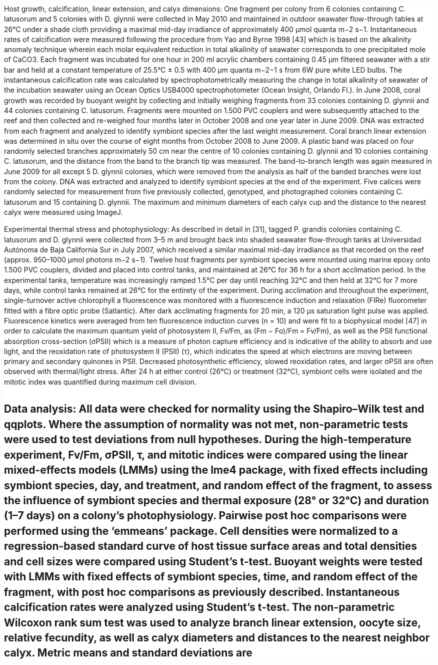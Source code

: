 Host growth, calcification, linear extension, and calyx dimensions: One fragment per colony from 6 colonies containing C. latusorum and 5 colonies with D. glynnii were collected in May 2010 and maintained in outdoor seawater flow-through tables at 26°C under a shade cloth providing a maximal mid-day irradiance of approximately 400 μmol quanta m−2 s−1. Instantaneous rates of calcification were measured following the procedure from Yao and Byrne 1998 [43] which is based on the alkalinity anomaly technique wherein each molar equivalent reduction in total alkalinity of seawater corresponds to one precipitated mole of CaCO3. Each fragment was incubated for one hour in 200 ml acrylic chambers containing 0.45 μm filtered seawater with a stir bar and held at a constant temperature of 25.5°C ± 0.5 with 400 μm quanta m−2−1 s from 6W pure white LED bulbs. The instantaneous calcification rate was calculated by spectrophotometrically measuring the change in total alkalinity of seawater of the incubation seawater using an Ocean Optics USB4000 spectrophotometer (Ocean Insight, Orlando Fl.). In June 2008, coral growth was recorded by buoyant weight by collecting and initially weighing fragments from 33 colonies containing D. glynnii and 44 colonies containing C. latusorum. Fragments were mounted on 1.500 PVC couplers and were subsequently attached to the reef and then collected and re-weighed four months later in October 2008 and one year later in June 2009. DNA was extracted from each fragment and analyzed to identify symbiont species after the last weight measurement. Coral branch linear extension was determined in situ over the course of eight months from October 2008 to June 2009. A plastic band was placed on four randomly selected branches approximately 50 cm near the centre of 10 colonies containing D. glynnii and 10 colonies containing C. latusorum, and the distance from the band to the branch tip was measured. The band-to-branch length was again measured in June 2009 for all except 5 D. glynnii colonies, which were removed from the analysis as half of the banded branches were lost from the colony. DNA was extracted and analyzed to identify symbiont species at the end of the experiment. Five calices were randomly selected for measurement from five previously collected, genotyped, and photographed colonies containing C. latusorum and 15 containing D. glynnii. The maximum and minimum diameters of each calyx cup and the distance to the nearest calyx were measured using ImageJ.

Experimental thermal stress and photophysiology: As described in detail in [31], tagged P. grandis colonies containing C. latusorum and D. glynnii were collected from 3–5 m and brought back into shaded seawater flow-through tanks at Universidad Autónoma de Baja California Sur in July 2007, which received a similar maximal mid-day irradiance as that recorded on the reef (approx. 950–1000 μmol photons m−2 s−1). Twelve host fragments per symbiont species were mounted using marine epoxy onto 1.500 PVC couplers, divided and placed into control tanks, and maintained at 26°C for 36 h for a short acclimation period. In the experimental tanks, temperature was increasingly ramped 1.5°C per day until reaching 32°C and then held at 32°C for 7 more days, while control tanks remained at 26°C for the entirety of the experiment. During acclimation and throughout the experiment, single-turnover active chlorophyll a fluorescence was monitored with a fluorescence induction and relaxation (FIRe) fluorometer fitted with a fibre optic probe (Satlantic). After dark acclimating fragments for 20 min, a 120 μs saturation light pulse was applied. Fluorescence kinetics were averaged from ten fluorescence induction curves (n = 10) and were fit to a biophysical model [47] in order to calculate the maximum quantum yield of photosystem II, Fv/Fm, as (Fm − Fo)/Fm = Fv/Fm), as well as the PSII functional absorption cross-section (σPSII) which is a measure of photon capture efficiency and is indicative of the ability to absorb and use light, and the reoxidation rate of photosystem II (PSII) (τ), which indicates the speed at which electrons are moving between primary and secondary quinones in PSII. Decreased photosynthetic efficiency, slowed reoxidation rates, and larger σPSII are often observed with thermal/light stress. After 24 h at either control (26°C) or treatment (32°C), symbiont cells were isolated and the mitotic index was quantified during maximum cell division.

Data analysis: All data were checked for normality using the Shapiro–Wilk test and qqplots. Where the assumption of normality was not met, non-parametric tests were used to test deviations from null hypotheses. During the high-temperature experiment, Fv/Fm, σPSII, τ, and mitotic indices were compared using the linear mixed-effects models (LMMs) using the lme4 package, with fixed effects including symbiont species, day, and treatment, and random effect of the fragment, to assess the influence of symbiont species and thermal exposure (28° or 32°C) and duration (1–7 days) on a colony’s photophysiology. Pairwise post hoc comparisons were performed using the ‘emmeans’ package. Cell densities were normalized to a regression-based standard curve of host tissue surface areas and total densities and cell sizes were compared using Student’s t-test. Buoyant weights were tested with LMMs with fixed effects of symbiont species, time, and random effect of the fragment, with post hoc comparisons as previously described. Instantaneous calcification rates were analyzed using Student’s t-test. The non-parametric Wilcoxon rank sum test was used to analyze branch linear extension, oocyte size, relative fecundity, as well as calyx diameters and distances to the nearest neighbor calyx. Metric means and standard deviations are
---